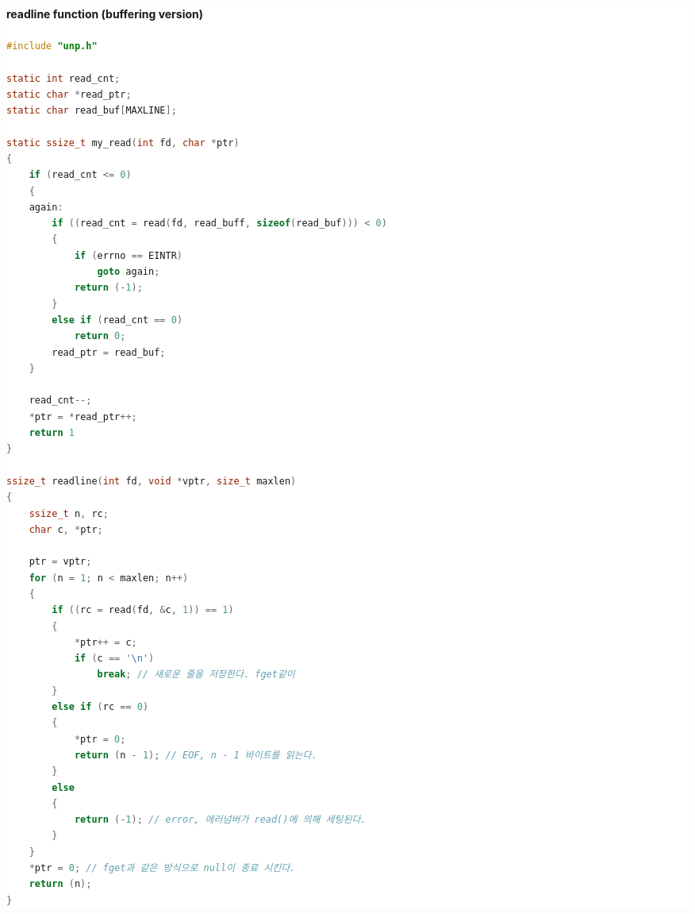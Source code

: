 
#### readline function (buffering version)
```c
#include "unp.h"

static int read_cnt;
static char *read_ptr;
static char read_buf[MAXLINE];

static ssize_t my_read(int fd, char *ptr)
{
    if (read_cnt <= 0)
    {
    again:
        if ((read_cnt = read(fd, read_buff, sizeof(read_buf))) < 0)
        {
            if (errno == EINTR)
                goto again;
            return (-1);
        }
        else if (read_cnt == 0)
            return 0;
        read_ptr = read_buf;
    }

    read_cnt--;
    *ptr = *read_ptr++;
    return 1
}

ssize_t readline(int fd, void *vptr, size_t maxlen)
{
    ssize_t n, rc;
    char c, *ptr;

    ptr = vptr;
    for (n = 1; n < maxlen; n++)
    {
        if ((rc = read(fd, &c, 1)) == 1)
        {
            *ptr++ = c;
            if (c == '\n')
                break; // 새로운 줄을 저장한다. fget같이
        }
        else if (rc == 0)
        {
            *ptr = 0;
            return (n - 1); // EOF, n - 1 바이트를 읽는다.
        }
        else
        {
            return (-1); // error, 에러넘버가 read()에 의해 세팅된다.
        }
    }
    *ptr = 0; // fget과 같은 방식으로 null이 종료 시킨다.
    return (n);
}
```
